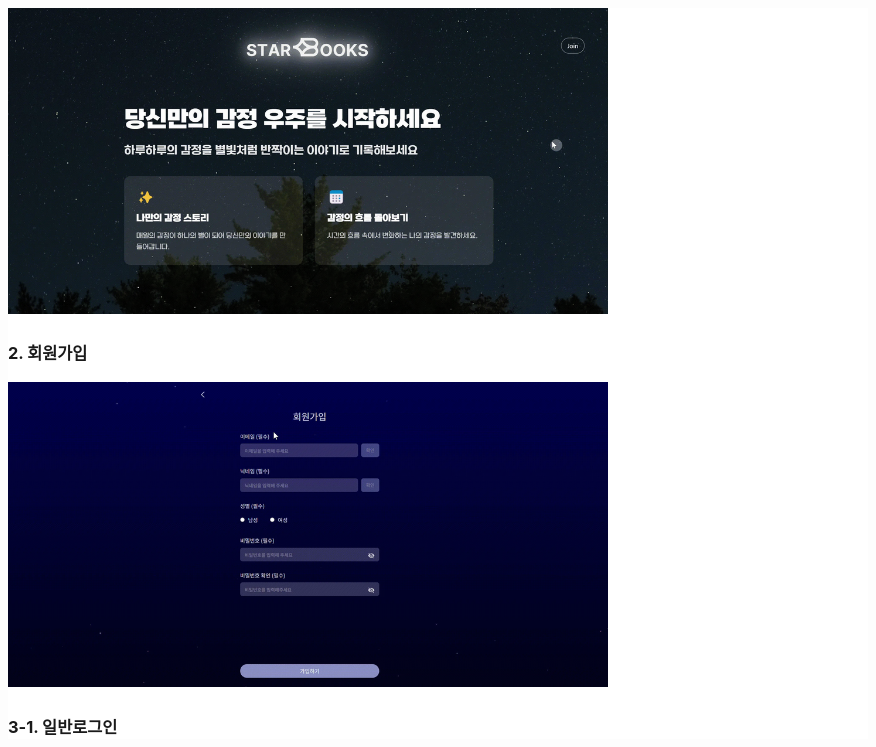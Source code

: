 <img src="./exec/example/MainPage.webp" width="600">

### 2. 회원가입
<img src="./exec/example/SignUp.webp" width="600">

### 3-1. 일반로그인